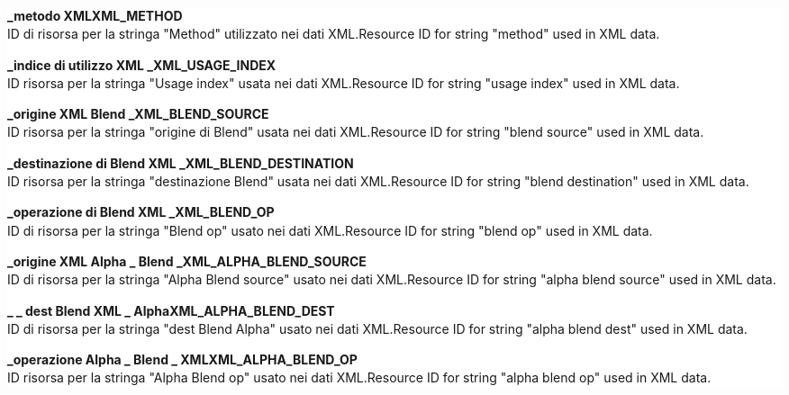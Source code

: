<span data-ttu-id="3900c-407"><span id="XML_METHOD"></span><span id="xml_method"></span>**\_metodo XML**</span><span class="sxs-lookup"><span data-stu-id="3900c-407"><span id="XML_METHOD"></span><span id="xml_method"></span>**XML\_METHOD**</span></span>  
<span data-ttu-id="3900c-408">ID di risorsa per la stringa "Method" utilizzato nei dati XML.</span><span class="sxs-lookup"><span data-stu-id="3900c-408">Resource ID for string "method" used in XML data.</span></span>

<span data-ttu-id="3900c-409"><span id="XML_USAGE_INDEX"></span><span id="xml_usage_index"></span>**\_indice di utilizzo XML \_**</span><span class="sxs-lookup"><span data-stu-id="3900c-409"><span id="XML_USAGE_INDEX"></span><span id="xml_usage_index"></span>**XML\_USAGE\_INDEX**</span></span>  
<span data-ttu-id="3900c-410">ID risorsa per la stringa "Usage index" usata nei dati XML.</span><span class="sxs-lookup"><span data-stu-id="3900c-410">Resource ID for string "usage index" used in XML data.</span></span>

<span data-ttu-id="3900c-411"><span id="XML_BLEND_SOURCE"></span><span id="xml_blend_source"></span>**\_origine XML Blend \_**</span><span class="sxs-lookup"><span data-stu-id="3900c-411"><span id="XML_BLEND_SOURCE"></span><span id="xml_blend_source"></span>**XML\_BLEND\_SOURCE**</span></span>  
<span data-ttu-id="3900c-412">ID risorsa per la stringa "origine di Blend" usata nei dati XML.</span><span class="sxs-lookup"><span data-stu-id="3900c-412">Resource ID for string "blend source" used in XML data.</span></span>

<span data-ttu-id="3900c-413"><span id="XML_BLEND_DESTINATION"></span><span id="xml_blend_destination"></span>**\_destinazione di Blend XML \_**</span><span class="sxs-lookup"><span data-stu-id="3900c-413"><span id="XML_BLEND_DESTINATION"></span><span id="xml_blend_destination"></span>**XML\_BLEND\_DESTINATION**</span></span>  
<span data-ttu-id="3900c-414">ID risorsa per la stringa "destinazione Blend" usata nei dati XML.</span><span class="sxs-lookup"><span data-stu-id="3900c-414">Resource ID for string "blend destination" used in XML data.</span></span>

<span data-ttu-id="3900c-415"><span id="XML_BLEND_OP"></span><span id="xml_blend_op"></span>**\_operazione di Blend XML \_**</span><span class="sxs-lookup"><span data-stu-id="3900c-415"><span id="XML_BLEND_OP"></span><span id="xml_blend_op"></span>**XML\_BLEND\_OP**</span></span>  
<span data-ttu-id="3900c-416">ID di risorsa per la stringa "Blend op" usato nei dati XML.</span><span class="sxs-lookup"><span data-stu-id="3900c-416">Resource ID for string "blend op" used in XML data.</span></span>

<span data-ttu-id="3900c-417"><span id="XML_ALPHA_BLEND_SOURCE"></span><span id="xml_alpha_blend_source"></span>**\_origine XML Alpha \_ Blend \_**</span><span class="sxs-lookup"><span data-stu-id="3900c-417"><span id="XML_ALPHA_BLEND_SOURCE"></span><span id="xml_alpha_blend_source"></span>**XML\_ALPHA\_BLEND\_SOURCE**</span></span>  
<span data-ttu-id="3900c-418">ID di risorsa per la stringa "Alpha Blend source" usato nei dati XML.</span><span class="sxs-lookup"><span data-stu-id="3900c-418">Resource ID for string "alpha blend source" used in XML data.</span></span>

<span data-ttu-id="3900c-419"><span id="XML_ALPHA_BLEND_DEST"></span><span id="xml_alpha_blend_dest"></span>**\_ \_ dest Blend XML \_ Alpha**</span><span class="sxs-lookup"><span data-stu-id="3900c-419"><span id="XML_ALPHA_BLEND_DEST"></span><span id="xml_alpha_blend_dest"></span>**XML\_ALPHA\_BLEND\_DEST**</span></span>  
<span data-ttu-id="3900c-420">ID di risorsa per la stringa "dest Blend Alpha" usato nei dati XML.</span><span class="sxs-lookup"><span data-stu-id="3900c-420">Resource ID for string "alpha blend dest" used in XML data.</span></span>

<span data-ttu-id="3900c-421"><span id="XML_ALPHA_BLEND_OP"></span><span id="xml_alpha_blend_op"></span>**\_operazione Alpha \_ Blend \_ XML**</span><span class="sxs-lookup"><span data-stu-id="3900c-421"><span id="XML_ALPHA_BLEND_OP"></span><span id="xml_alpha_blend_op"></span>**XML\_ALPHA\_BLEND\_OP**</span></span>  
<span data-ttu-id="3900c-422">ID risorsa per la stringa "Alpha Blend op" usato nei dati XML.</span><span class="sxs-lookup"><span data-stu-id="3900c-422">Resource ID for string "alpha blend op" used in XML data.</span></span>
